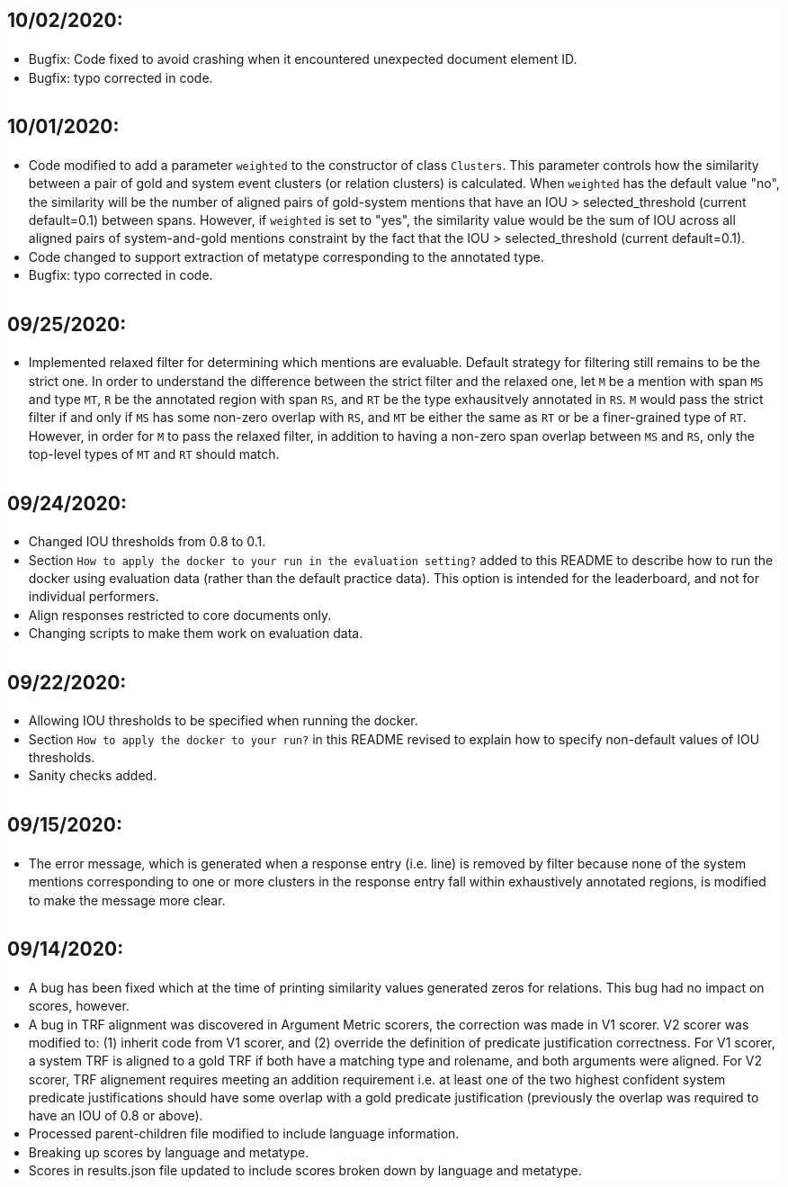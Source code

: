 ## 10/02/2020:
* Bugfix: Code fixed to avoid crashing when it encountered unexpected document element ID.
* Bugfix: typo corrected in code.

## 10/01/2020:
* Code modified to add a parameter `weighted` to the constructor of class `Clusters`. This parameter controls how the similarity between a pair of gold and system event clusters (or relation clusters) is calculated. When `weighted` has the default value "no", the similarity will be the number of aligned pairs of gold-system mentions that have an IOU > selected_threshold (current default=0.1) between spans. However, if `weighted` is set to "yes", the similarity value would be the sum of IOU across all aligned pairs of system-and-gold mentions constraint by the fact that the IOU > selected_threshold (current default=0.1).
* Code changed to support extraction of metatype corresponding to the annotated type.
* Bugfix: typo corrected in code.

## 09/25/2020:
* Implemented relaxed filter for determining which mentions are evaluable. Default strategy for filtering still remains to be the strict one. In order to understand the difference between the strict filter and the relaxed one, let `M` be a mention with span `MS` and type `MT`, `R` be the annotated region with span `RS`, and `RT` be the type exhausitvely annotated in `RS`. `M` would pass the strict filter if and only if `MS` has some non-zero overlap with `RS`, and `MT` be either the same as `RT` or be a finer-grained type of `RT`. However, in order for `M` to pass the relaxed filter, in addition to having a non-zero span overlap between `MS` and `RS`, only the top-level types of `MT` and `RT` should match.

## 09/24/2020:
* Changed IOU thresholds from 0.8 to 0.1.
* Section `How to apply the docker to your run in the evaluation setting?` added to this README to describe how to run the docker using evaluation data (rather than the default practice data). This option is intended for the leaderboard, and not for individual performers.
* Align responses restricted to core documents only.
* Changing scripts to make them work on evaluation data.

## 09/22/2020:
* Allowing IOU thresholds to be specified when running the docker.
* Section `How to apply the docker to your run?` in this README revised to explain how to specify non-default values of IOU thresholds.
* Sanity checks added.

## 09/15/2020:
* The error message, which is generated when a response entry (i.e. line) is removed by filter because none of the system mentions corresponding to one or more clusters in the response entry fall within exhaustively annotated regions, is modified to make the message more clear.

## 09/14/2020:
* A bug has been fixed which at the time of printing similarity values generated zeros for relations. This bug had no impact on scores, however.
* A bug in TRF alignment was discovered in Argument Metric scorers, the correction was made in V1 scorer. V2 scorer was modified to: (1) inherit code from V1 scorer, and (2) override the definition of predicate justification correctness. For V1 scorer, a system TRF is aligned to a gold TRF if both have a matching type and rolename, and both arguments were aligned. For V2 scorer, TRF alignement requires meeting an addition requirement i.e. at least one of the two highest confident system predicate justifications should have some overlap with a gold predicate justification (previously the overlap was required to have an IOU of 0.8 or above).
* Processed parent-children file modified to include language information.
* Breaking up scores by language and metatype.
* Scores in results.json file updated to include scores broken down by language and metatype.
